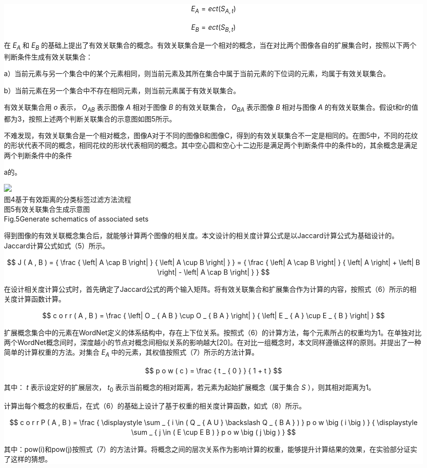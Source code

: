 $$
E _ { A } = e c t { \left( S _ { A , t } \right) }
$$

$$
E _ { B } = e c t \big ( S _ { B , t } \big )
$$

在 $E _ { A }$ 和 $E _ { B }$ 的基础上提出了有效关联集合的概念。有效关联集合是一个相对的概念，当在对比两个图像各自的扩展集合时，按照以下两个判断条件生成有效关联集合：

a）当前元素与另一个集合中的某个元素相同，则当前元素及其所在集合中属于当前元素的下位词的元素，均属于有效关联集合。

b）当前元素在另一个集合中不存在相同元素，则当前元素属于有效关联集合。

有效关联集合用 $o$ 表示， $O _ { A B }$ 表示图像 $A$ 相对于图像 $B$ 的有效关联集合， $O _ { B A }$ 表示图像 $B$ 相对与图像 $A$ 的有效关联集合。假设t和r的值都为3，按照上述两个判断关联集合的示意图如图5所示。

不难发现，有效关联集合是一个相对概念，图像A对于不同的图像B和图像C，得到的有效关联集合不一定是相同的。在图5中，不同的花纹的形状代表不同的概念，相同花纹的形状代表相同的概念。其中空心圆和空心十二边形是满足两个判断条件中的条件b的，其余概念是满足两个判断条件中的条件

a的。

![](images/9aac05e9fe854d13cfcb4bda7e251be383b05b1bdb6a09845c5db99d58d54d19.jpg)  
图4基于有效距离的分类标签过滤方法流程  
图5有效关联集合生成示意图  
Fig.5Generate schematics of associated sets

得到图像的有效关联概念集合后，就能够计算两个图像的相关度。本文设计的相关度计算公式是以Jaccard计算公式为基础设计的。Jaccard计算公式如式（5）所示。

$$
J ( A , B ) = { \frac { \left| A \cap B \right| } { \left| A \cup B \right| } } = { \frac { \left| A \cap B \right| } { \left| A \right| + \left| B \right| - \left| A \cap B \right| } }
$$

在设计相关度计算公式时，首先确定了Jaccard公式的两个输入矩阵。将有效关联集合和扩展集合作为计算的内容，按照式（6）所示的相关度计算函数计算。

$$
c o r r ( A , B ) = \frac { \left| O _ { A B } \cup O _ { B A } \right| } { \left| E _ { A } \cup E _ { B } \right| }
$$

扩展概念集合中的元素在WordNet定义的体系结构中，存在上下位关系。按照式（6）的计算方法，每个元素所占的权重均为1。在单独对比两个WordNet概念间时，深度越小的节点对概念间相似关系的影响越大[20]。在对比一组概念时，本文同样遵循这样的原则。并提出了一种简单的计算权重的方法。对集合 $E _ { A }$ 中的元素，其权值按照式（7）所示的方法计算。

$$
p o w ( c ) = \frac { t _ { 0 } } { 1 + t }
$$

其中： $t$ 表示设定好的扩展层次， $t _ { 0 }$ 表示当前概念的相对距离，若元素为起始扩展概念（属于集合 $S$ ），则其相对距离为1。

计算出每个概念的权重后，在式（6）的基础上设计了基于权重的相关度计算函数，如式（8）所示。

$$
c o r r P ( A , B ) = \frac { \displaystyle \sum _ { i \in ( Q _ { A U } \backslash Q _ { B A } ) } p o w \big ( i \big ) } { \displaystyle \sum _ { j \in ( E \cup E B ) } p o w \big ( j \big ) }
$$

其中：pow(i)和pow(j)按照式（7）的方法计算。将概念之间的层次关系作为影响计算的权重，能够提升计算结果的效果，在实验部分证实了这样的猜想。
